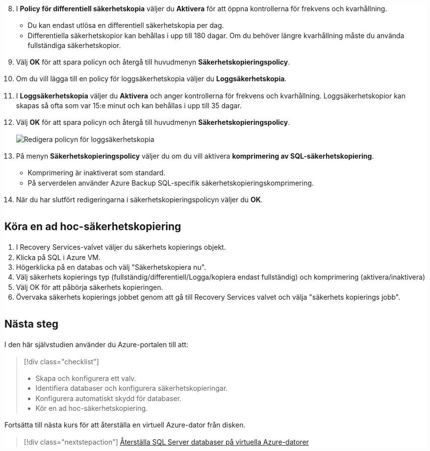 8. I **Policy för differentiell säkerhetskopia** väljer du **Aktivera** för att öppna kontrollerna för frekvens och kvarhållning.

    - Du kan endast utlösa en differentiell säkerhetskopia per dag.
    - Differentiella säkerhetskopior kan behållas i upp till 180 dagar. Om du behöver längre kvarhållning måste du använda fullständiga säkerhetskopior.

9. Välj **OK** för att spara policyn och återgå till huvudmenyn **Säkerhetskopieringspolicy**.

10. Om du vill lägga till en policy för loggsäkerhetskopia väljer du **Loggsäkerhetskopia**.
11. I **Loggsäkerhetskopia** väljer du **Aktivera** och anger kontrollerna för frekvens och kvarhållning. Loggsäkerhetskopior kan skapas så ofta som var 15:e minut och kan behållas i upp till 35 dagar.
12. Välj **OK** för att spara policyn och återgå till huvudmenyn **Säkerhetskopieringspolicy**.

    ![Redigera policyn för loggsäkerhetskopia](./media/backup-azure-sql-database/log-backup-policy-editor.png)

13. På menyn **Säkerhetskopieringspolicy** väljer du om du vill aktivera **komprimering av SQL-säkerhetskopiering**.
    - Komprimering är inaktiverat som standard.
    - På serverdelen använder Azure Backup SQL-specifik säkerhetskopieringskomprimering.

14. När du har slutfört redigeringarna i säkerhetskopieringspolicyn väljer du **OK**.

## <a name="run-an-ad-hoc-backup"></a>Köra en ad hoc-säkerhetskopiering

1. I Recovery Services-valvet väljer du säkerhets kopierings objekt.
2. Klicka på SQL i Azure VM.
3. Högerklicka på en databas och välj "Säkerhetskopiera nu".
4. Välj säkerhets kopierings typ (fullständig/differentiell/Logga/kopiera endast fullständig) och komprimering (aktivera/inaktivera)
5. Välj OK för att påbörja säkerhets kopieringen.
6. Övervaka säkerhets kopierings jobbet genom att gå till Recovery Services valvet och välja "säkerhets kopierings jobb".


## <a name="next-steps"></a>Nästa steg

I den här självstudien använder du Azure-portalen till att:

> [!div class="checklist"]
> * Skapa och konfigurera ett valv.
> * Identifiera databaser och konfigurera säkerhetskopieringar.
> * Konfigurera automatiskt skydd för databaser.
> * Kör en ad hoc-säkerhetskopiering.

Fortsätta till nästa kurs för att återställa en virtuell Azure-dator från disken.

> [!div class="nextstepaction"]
> [Återställa SQL Server databaser på virtuella Azure-datorer](./restore-sql-database-azure-vm.md)
 

